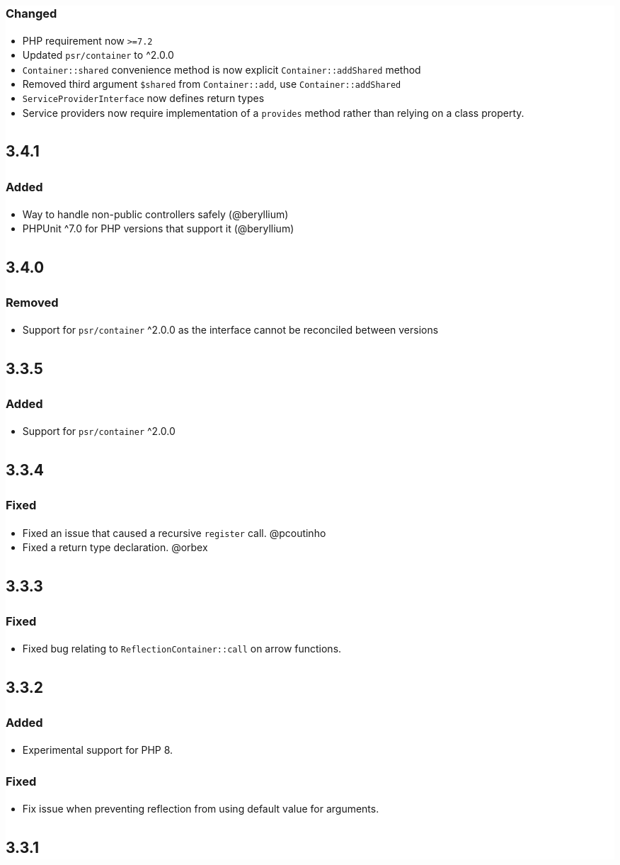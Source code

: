 ### Changed
- PHP requirement now `>=7.2`
- Updated `psr/container` to ^2.0.0
- `Container::shared` convenience method is now explicit `Container::addShared` method
- Removed third argument `$shared` from `Container::add`, use `Container::addShared`
- `ServiceProviderInterface` now defines return types
- Service providers now require implementation of a `provides` method rather than relying on a class property.

## 3.4.1

### Added
- Way to handle non-public controllers safely (@beryllium)
- PHPUnit ^7.0 for PHP versions that support it (@beryllium)

## 3.4.0

### Removed
- Support for `psr/container` ^2.0.0 as the interface cannot be reconciled between versions

## 3.3.5

### Added
- Support for `psr/container` ^2.0.0

## 3.3.4

### Fixed
- Fixed an issue that caused a recursive `register` call. @pcoutinho
- Fixed a return type declaration. @orbex

## 3.3.3

### Fixed
- Fixed bug relating to `ReflectionContainer::call` on arrow functions.

## 3.3.2

### Added
- Experimental support for PHP 8.

### Fixed
- Fix issue when preventing reflection from using default value for arguments.

## 3.3.1
